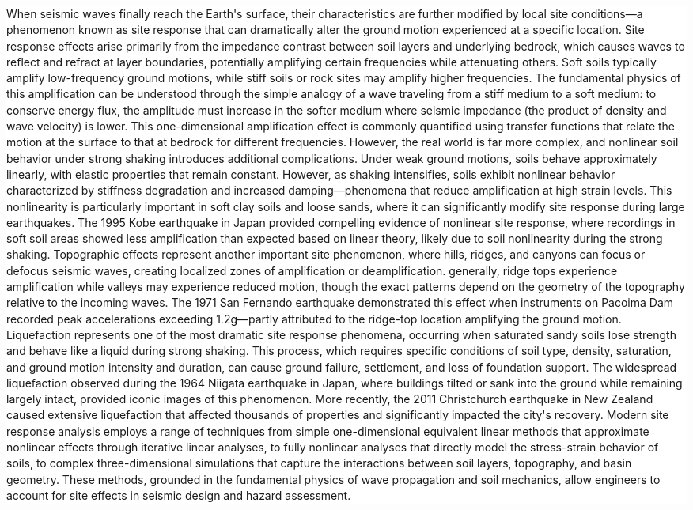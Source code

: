 When seismic waves finally reach the Earth's surface, their characteristics are further modified by local site conditions—a phenomenon known as site response that can dramatically alter the ground motion experienced at a specific location. Site response effects arise primarily from the impedance contrast between soil layers and underlying bedrock, which causes waves to reflect and refract at layer boundaries, potentially amplifying certain frequencies while attenuating others. Soft soils typically amplify low-frequency ground motions, while stiff soils or rock sites may amplify higher frequencies. The fundamental physics of this amplification can be understood through the simple analogy of a wave traveling from a stiff medium to a soft medium: to conserve energy flux, the amplitude must increase in the softer medium where seismic impedance (the product of density and wave velocity) is lower. This one-dimensional amplification effect is commonly quantified using transfer functions that relate the motion at the surface to that at bedrock for different frequencies. However, the real world is far more complex, and nonlinear soil behavior under strong shaking introduces additional complications. Under weak ground motions, soils behave approximately linearly, with elastic properties that remain constant. However, as shaking intensifies, soils exhibit nonlinear behavior characterized by stiffness degradation and increased damping—phenomena that reduce amplification at high strain levels. This nonlinearity is particularly important in soft clay soils and loose sands, where it can significantly modify site response during large earthquakes. The 1995 Kobe earthquake in Japan provided compelling evidence of nonlinear site response, where recordings in soft soil areas showed less amplification than expected based on linear theory, likely due to soil nonlinearity during the strong shaking. Topographic effects represent another important site phenomenon, where hills, ridges, and canyons can focus or defocus seismic waves, creating localized zones of amplification or deamplification. generally, ridge tops experience amplification while valleys may experience reduced motion, though the exact patterns depend on the geometry of the topography relative to the incoming waves. The 1971 San Fernando earthquake demonstrated this effect when instruments on Pacoima Dam recorded peak accelerations exceeding 1.2g—partly attributed to the ridge-top location amplifying the ground motion. Liquefaction represents one of the most dramatic site response phenomena, occurring when saturated sandy soils lose strength and behave like a liquid during strong shaking. This process, which requires specific conditions of soil type, density, saturation, and ground motion intensity and duration, can cause ground failure, settlement, and loss of foundation support. The widespread liquefaction observed during the 1964 Niigata earthquake in Japan, where buildings tilted or sank into the ground while remaining largely intact, provided iconic images of this phenomenon. More recently, the 2011 Christchurch earthquake in New Zealand caused extensive liquefaction that affected thousands of properties and significantly impacted the city's recovery. Modern site response analysis employs a range of techniques from simple one-dimensional equivalent linear methods that approximate nonlinear effects through iterative linear analyses, to fully nonlinear analyses that directly model the stress-strain behavior of soils, to complex three-dimensional simulations that capture the interactions between soil layers, topography, and basin geometry. These methods, grounded in the fundamental physics of wave propagation and soil mechanics, allow engineers to account for site effects in seismic design and hazard assessment.
